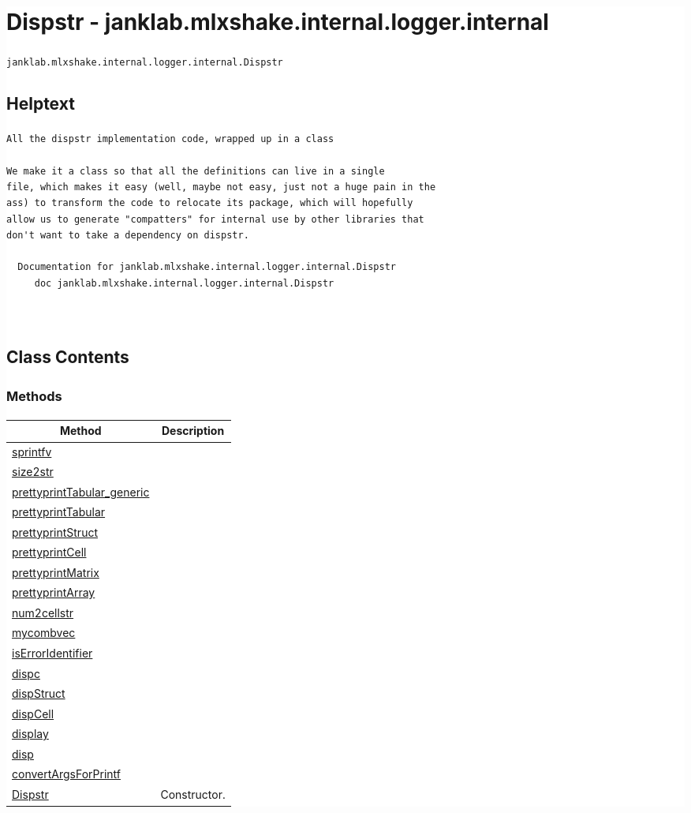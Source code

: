 # Dispstr - janklab.mlxshake.internal.logger.internal

```text
janklab.mlxshake.internal.logger.internal.Dispstr
```

## Helptext

```text
All the dispstr implementation code, wrapped up in a class

We make it a class so that all the definitions can live in a single
file, which makes it easy (well, maybe not easy, just not a huge pain in the
ass) to transform the code to relocate its package, which will hopefully
allow us to generate "compatters" for internal use by other libraries that
don't want to take a dependency on dispstr.

  Documentation for janklab.mlxshake.internal.logger.internal.Dispstr
     doc janklab.mlxshake.internal.logger.internal.Dispstr



```

## Class Contents

### Methods

| Method | Description |
| -------- | ----------- |
| [sprintfv](#janklab.mlxshake.internal.logger.internal.Dispstr.sprintfv) |  |
| [size2str](#janklab.mlxshake.internal.logger.internal.Dispstr.size2str) |  |
| [prettyprintTabular_generic](#janklab.mlxshake.internal.logger.internal.Dispstr.prettyprintTabular_generic) |  |
| [prettyprintTabular](#janklab.mlxshake.internal.logger.internal.Dispstr.prettyprintTabular) |  |
| [prettyprintStruct](#janklab.mlxshake.internal.logger.internal.Dispstr.prettyprintStruct) |  |
| [prettyprintCell](#janklab.mlxshake.internal.logger.internal.Dispstr.prettyprintCell) |  |
| [prettyprintMatrix](#janklab.mlxshake.internal.logger.internal.Dispstr.prettyprintMatrix) |  |
| [prettyprintArray](#janklab.mlxshake.internal.logger.internal.Dispstr.prettyprintArray) |  |
| [num2cellstr](#janklab.mlxshake.internal.logger.internal.Dispstr.num2cellstr) |  |
| [mycombvec](#janklab.mlxshake.internal.logger.internal.Dispstr.mycombvec) |  |
| [isErrorIdentifier](#janklab.mlxshake.internal.logger.internal.Dispstr.isErrorIdentifier) |  |
| [dispc](#janklab.mlxshake.internal.logger.internal.Dispstr.dispc) |  |
| [dispStruct](#janklab.mlxshake.internal.logger.internal.Dispstr.dispStruct) |  |
| [dispCell](#janklab.mlxshake.internal.logger.internal.Dispstr.dispCell) |  |
| [display](#janklab.mlxshake.internal.logger.internal.Dispstr.display) |  |
| [disp](#janklab.mlxshake.internal.logger.internal.Dispstr.disp) |  |
| [convertArgsForPrintf](#janklab.mlxshake.internal.logger.internal.Dispstr.convertArgsForPrintf) |  |
| [Dispstr](#janklab.mlxshake.internal.logger.internal.Dispstr.Dispstr) | Constructor. |
